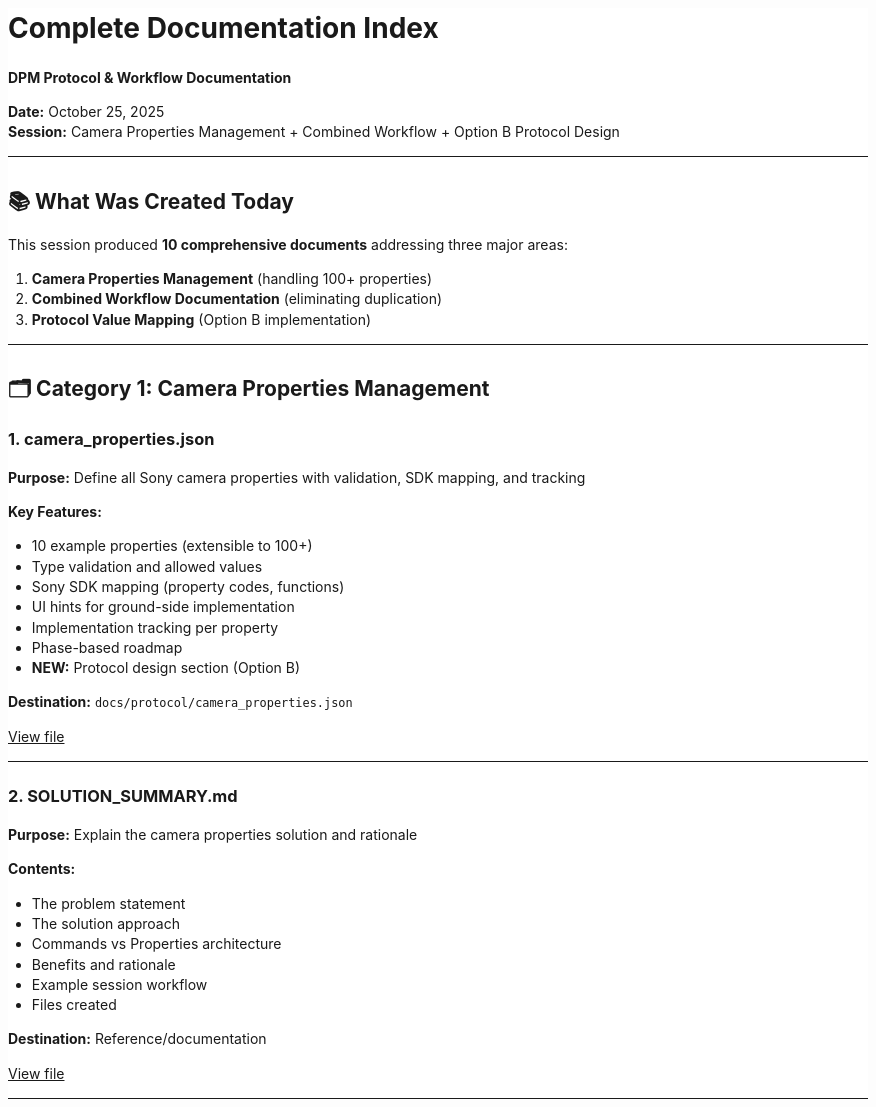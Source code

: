 # Complete Documentation Index
**DPM Protocol & Workflow Documentation**

**Date:** October 25, 2025  
**Session:** Camera Properties Management + Combined Workflow + Option B Protocol Design

---

## 📚 What Was Created Today

This session produced **10 comprehensive documents** addressing three major areas:

1. **Camera Properties Management** (handling 100+ properties)
2. **Combined Workflow Documentation** (eliminating duplication)
3. **Protocol Value Mapping** (Option B implementation)

---

## 🗂️ Category 1: Camera Properties Management

### 1. camera_properties.json
**Purpose:** Define all Sony camera properties with validation, SDK mapping, and tracking

**Key Features:**
- 10 example properties (extensible to 100+)
- Type validation and allowed values
- Sony SDK mapping (property codes, functions)
- UI hints for ground-side implementation
- Implementation tracking per property
- Phase-based roadmap
- **NEW:** Protocol design section (Option B)

**Destination:** `docs/protocol/camera_properties.json`

[View file](computer:///mnt/user-data/outputs/camera_properties.json)

---

### 2. SOLUTION_SUMMARY.md
**Purpose:** Explain the camera properties solution and rationale

**Contents:**
- The problem statement
- The solution approach
- Commands vs Properties architecture
- Benefits and rationale
- Example session workflow
- Files created

**Destination:** Reference/documentation

[View file](computer:///mnt/user-data/outputs/SOLUTION_SUMMARY.md)

---